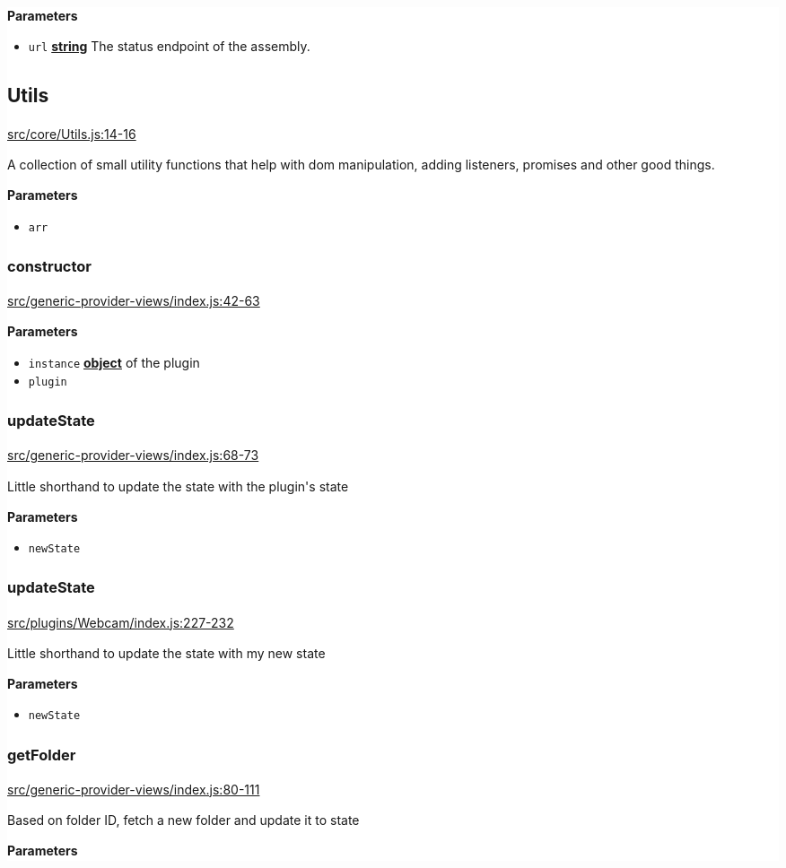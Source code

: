 **Parameters**

-   `url` **[string](https://developer.mozilla.org/en-US/docs/Web/JavaScript/Reference/Global_Objects/String)** The status endpoint of the assembly.

## Utils

[src/core/Utils.js:14-16](https://github.com/transloadit/uppy/blob/dc65688b4891c1227374a436217fd1928b522d00/src/core/Utils.js#L14-L16 "Source code on GitHub")

A collection of small utility functions that help with dom manipulation, adding listeners,
promises and other good things.

**Parameters**

-   `arr`  

### constructor

[src/generic-provider-views/index.js:42-63](https://github.com/transloadit/uppy/blob/dc65688b4891c1227374a436217fd1928b522d00/src/generic-provider-views/index.js#L42-L63 "Source code on GitHub")

**Parameters**

-   `instance` **[object](https://developer.mozilla.org/en-US/docs/Web/JavaScript/Reference/Global_Objects/Object)** of the plugin
-   `plugin`  

### updateState

[src/generic-provider-views/index.js:68-73](https://github.com/transloadit/uppy/blob/dc65688b4891c1227374a436217fd1928b522d00/src/generic-provider-views/index.js#L68-L73 "Source code on GitHub")

Little shorthand to update the state with the plugin's state

**Parameters**

-   `newState`  

### updateState

[src/plugins/Webcam/index.js:227-232](https://github.com/transloadit/uppy/blob/dc65688b4891c1227374a436217fd1928b522d00/src/plugins/Webcam/index.js#L227-L232 "Source code on GitHub")

Little shorthand to update the state with my new state

**Parameters**

-   `newState`  

### getFolder

[src/generic-provider-views/index.js:80-111](https://github.com/transloadit/uppy/blob/dc65688b4891c1227374a436217fd1928b522d00/src/generic-provider-views/index.js#L80-L111 "Source code on GitHub")

Based on folder ID, fetch a new folder and update it to state

**Parameters**
